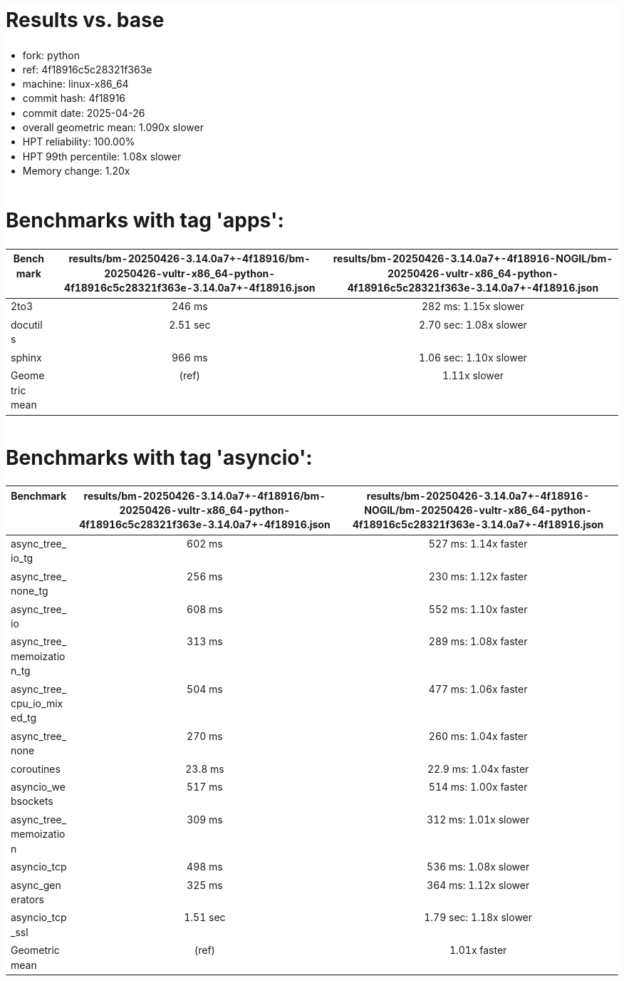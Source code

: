 # Results vs. base

- fork: python
- ref: 4f18916c5c28321f363e
- machine: linux-x86_64
- commit hash: 4f18916
- commit date: 2025-04-26
- overall geometric mean: 1.090x slower
- HPT reliability: 100.00%
- HPT 99th percentile: 1.08x slower
- Memory change: 1.20x

Benchmarks with tag 'apps':
===========================

| Benchmark      | results/bm-20250426-3.14.0a7+-4f18916/bm-20250426-vultr-x86_64-python-4f18916c5c28321f363e-3.14.0a7+-4f18916.json | results/bm-20250426-3.14.0a7+-4f18916-NOGIL/bm-20250426-vultr-x86_64-python-4f18916c5c28321f363e-3.14.0a7+-4f18916.json |
|----------------|:-----------------------------------------------------------------------------------------------------------------:|:-----------------------------------------------------------------------------------------------------------------------:|
| 2to3           | 246 ms                                                                                                            | 282 ms: 1.15x slower                                                                                                    |
| docutils       | 2.51 sec                                                                                                          | 2.70 sec: 1.08x slower                                                                                                  |
| sphinx         | 966 ms                                                                                                            | 1.06 sec: 1.10x slower                                                                                                  |
| Geometric mean | (ref)                                                                                                             | 1.11x slower                                                                                                            |

Benchmarks with tag 'asyncio':
==============================

| Benchmark                  | results/bm-20250426-3.14.0a7+-4f18916/bm-20250426-vultr-x86_64-python-4f18916c5c28321f363e-3.14.0a7+-4f18916.json | results/bm-20250426-3.14.0a7+-4f18916-NOGIL/bm-20250426-vultr-x86_64-python-4f18916c5c28321f363e-3.14.0a7+-4f18916.json |
|----------------------------|:-----------------------------------------------------------------------------------------------------------------:|:-----------------------------------------------------------------------------------------------------------------------:|
| async_tree_io_tg           | 602 ms                                                                                                            | 527 ms: 1.14x faster                                                                                                    |
| async_tree_none_tg         | 256 ms                                                                                                            | 230 ms: 1.12x faster                                                                                                    |
| async_tree_io              | 608 ms                                                                                                            | 552 ms: 1.10x faster                                                                                                    |
| async_tree_memoization_tg  | 313 ms                                                                                                            | 289 ms: 1.08x faster                                                                                                    |
| async_tree_cpu_io_mixed_tg | 504 ms                                                                                                            | 477 ms: 1.06x faster                                                                                                    |
| async_tree_none            | 270 ms                                                                                                            | 260 ms: 1.04x faster                                                                                                    |
| coroutines                 | 23.8 ms                                                                                                           | 22.9 ms: 1.04x faster                                                                                                   |
| asyncio_websockets         | 517 ms                                                                                                            | 514 ms: 1.00x faster                                                                                                    |
| async_tree_memoization     | 309 ms                                                                                                            | 312 ms: 1.01x slower                                                                                                    |
| asyncio_tcp                | 498 ms                                                                                                            | 536 ms: 1.08x slower                                                                                                    |
| async_generators           | 325 ms                                                                                                            | 364 ms: 1.12x slower                                                                                                    |
| asyncio_tcp_ssl            | 1.51 sec                                                                                                          | 1.79 sec: 1.18x slower                                                                                                  |
| Geometric mean             | (ref)                                                                                                             | 1.01x faster                                                                                                            |
